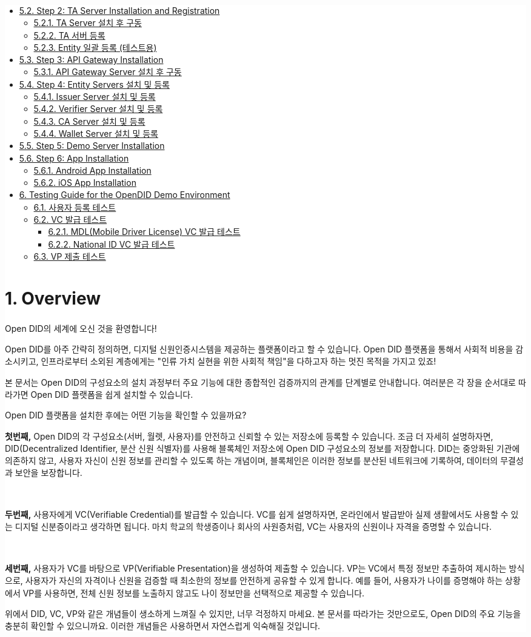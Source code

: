   - [5.2. Step 2: TA Server Installation and Registration](#52-step-2-ta-server-installation-and-registration)
    - [5.2.1. TA Server 설치 후 구동](#521-ta-server-설치-후-구동)
    - [5.2.2. TA 서버 등록](#522-ta-서버-등록)
    - [5.2.3. Entity 일괄 등록 (테스트용)](#523-entity-일괄-등록-테스트용)
  - [5.3. Step 3: API Gateway Installation](#53-step-3-api-gateway-installation)
    - [5.3.1. API Gateway Server 설치 후 구동](#531-api-gateway-server-설치-후-구동)
  - [5.4. Step 4: Entity Servers 설치 및 등록](#54-step-4-entity-servers-설치-및-등록)
    - [5.4.1. Issuer Server 설치 및 등록](#541-issuer-server-설치-및-등록)
    - [5.4.2. Verifier Server 설치 및 등록](#542-verifier-server-설치-및-등록)
    - [5.4.3. CA Server 설치 및 등록](#543-ca-server-설치-및-등록)
    - [5.4.4. Wallet Server 설치 및 등록](#544-wallet-server-설치-및-등록)
  - [5.5. Step 5: Demo Server Installation](#55-step-5-demo-server-installation)
  - [5.6. Step 6: App Installation](#56-step-6-app-installation)
    - [5.6.1. Android App Installation](#561-android-app-installation)
    - [5.6.2. iOS App Installation](#562-ios-app-installation)
- [6. Testing Guide for the OpenDID Demo Environment](#6-testing-guide-for-the-opendid-demo-environment)
  - [6.1. 사용자 등록 테스트](#61-사용자-등록-테스트)
  - [6.2. VC 발급 테스트](#62-vc-발급-테스트)
    - [6.2.1. MDL(Mobile Driver License) VC 발급 테스트](#621-mdlmobile-driver-license-vc-발급-테스트)
    - [6.2.2. National ID VC 발급 테스트](#622-national-id-vc-발급-테스트)
  - [6.3. VP 제출 테스트](#63-vp-제출-테스트)

  
# 1. Overview

Open DID의 세계에 오신 것을 환영합니다! 

Open DID를 아주 간략히 정의하면, 디지털 신원인증시스템을 제공하는 플랫폼이라고 할 수 있습니다. Open DID 플랫폼을 통해서 사회적 비용을 감소시키고, 인프라로부터 소외된 계층에게는 "인류 가치 실현을 위한 사회적 책임"을 다하고자 하는 멋진 목적을 가지고 있죠!

본 문서는 Open DID의 구성요소의 설치 과정부터 주요 기능에 대한 종합적인 검증까지의 관계를 단계별로 안내합니다. 여러분은 각 장을 순서대로 따라가면 Open DID 플랫폼을 쉽게 설치할 수 있습니다.

Open DID 플랫폼을 설치한 후에는 어떤 기능을 확인할 수 있을까요?

**첫번째,** Open DID의 각 구성요소(서버, 월렛, 사용자)를 안전하고 신뢰할 수 있는 저장소에 등록할 수 있습니다. 조금 더 자세히 설명하자면, DID(Decentralized Identifier, 분산 신원 식별자)를 사용해 블록체인 저장소에 Open DID 구성요소의 정보를 저장합니다. DID는 중앙화된 기관에 의존하지 않고, 사용자 자신이 신원 정보를 관리할 수 있도록 하는 개념이며, 블록체인은 이러한 정보를 분산된 네트워크에 기록하여, 데이터의 무결성과 보안을 보장합니다.

<br/>

**두번째,** 사용자에게 VC(Verifiable Credential)를 발급할 수 있습니다. VC를 쉽게 설명하자면, 온라인에서 발급받아 실제 생활에서도 사용할 수 있는 디지털 신분증이라고 생각하면 됩니다. 마치 학교의 학생증이나 회사의 사원증처럼, VC는 사용자의 신원이나 자격을 증명할 수 있습니다.

<br/>

**세번째,** 사용자가 VC를 바탕으로 VP(Verifiable Presentation)을 생성하여 제출할 수 있습니다. VP는 VC에서 특정 정보만 추출하여 제시하는 방식으로, 사용자가 자신의 자격이나 신원을 검증할 때 최소한의 정보를 안전하게 공유할 수 있게 합니다. 예를 들어, 사용자가 나이를 증명해야 하는 상황에서 VP를 사용하면, 전체 신원 정보를 노출하지 않고도 나이 정보만을 선택적으로 제공할 수 있습니다. 

위에서 DID, VC, VP와 같은 개념들이 생소하게 느껴질 수 있지만, 너무 걱정하지 마세요. 본 문서를 따라가는 것만으로도, Open DID의 주요 기능을 충분히 확인할 수 있으니까요.  이러한 개념들은 사용하면서 자연스럽게 익숙해질 것입니다.
